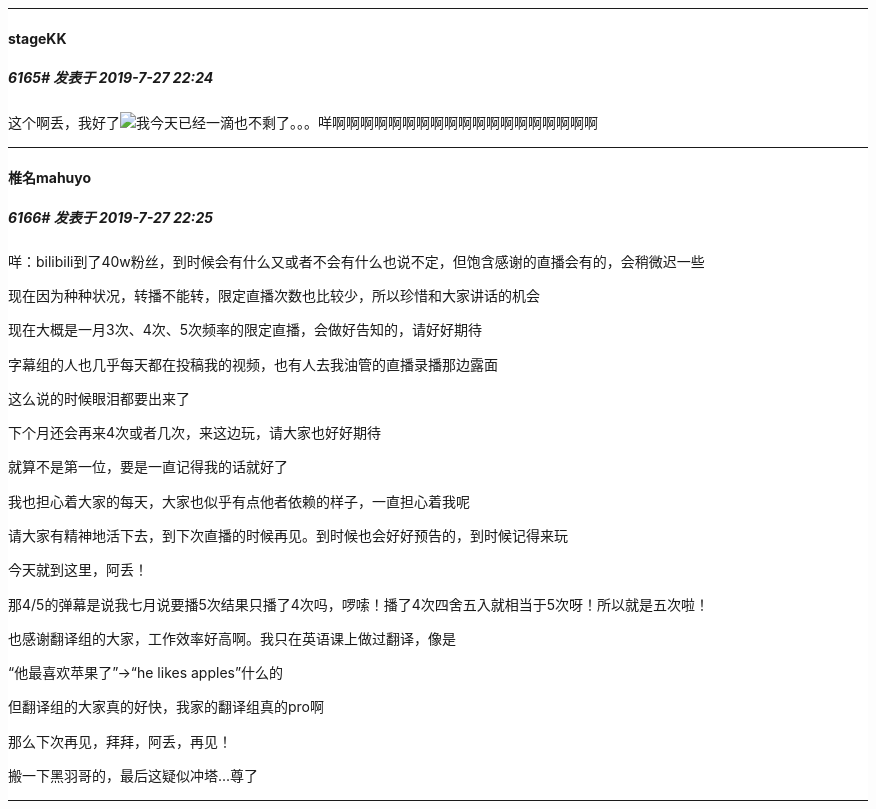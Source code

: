 




-----

####  stageKK  
##### 6165#       发表于 2019-7-27 22:24




这个啊丢，我好了<img src="https://static.saraba1st.com/image/smiley/face2017/081.png" referrerpolicy="no-referrer">我今天已经一滴也不剩了。。。咩啊啊啊啊啊啊啊啊啊啊啊啊啊啊啊啊啊啊啊







-----

####  椎名mahuyo  
##### 6166#       发表于 2019-7-27 22:25




咩：bilibili到了40w粉丝，到时候会有什么又或者不会有什么也说不定，但饱含感谢的直播会有的，会稍微迟一些

现在因为种种状况，转播不能转，限定直播次数也比较少，所以珍惜和大家讲话的机会

现在大概是一月3次、4次、5次频率的限定直播，会做好告知的，请好好期待

字幕组的人也几乎每天都在投稿我的视频，也有人去我油管的直播录播那边露面

这么说的时候眼泪都要出来了

下个月还会再来4次或者几次，来这边玩，请大家也好好期待

就算不是第一位，要是一直记得我的话就好了

我也担心着大家的每天，大家也似乎有点他者依赖的样子，一直担心着我呢

请大家有精神地活下去，到下次直播的时候再见。到时候也会好好预告的，到时候记得来玩

今天就到这里，阿丢！

那4/5的弹幕是说我七月说要播5次结果只播了4次吗，啰嗦！播了4次四舍五入就相当于5次呀！所以就是五次啦！

也感谢翻译组的大家，工作效率好高啊。我只在英语课上做过翻译，像是

“他最喜欢苹果了”→“he likes apples”什么的

但翻译组的大家真的好快，我家的翻译组真的pro啊

那么下次再见，拜拜，阿丢，再见！

搬一下黑羽哥的，最后这疑似冲塔...尊了







-----
